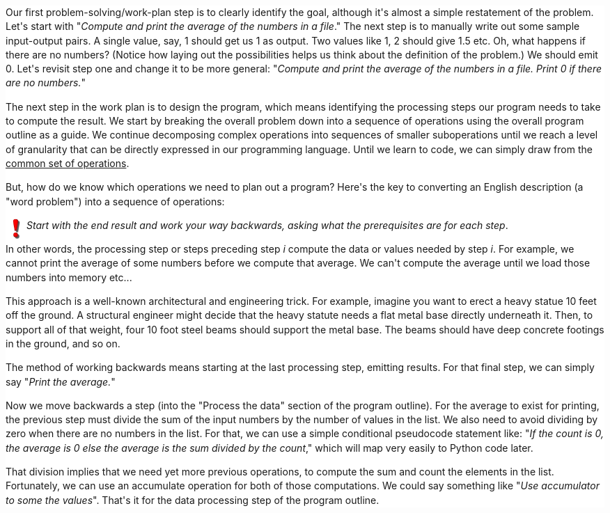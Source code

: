 Our first problem-solving/work-plan step is to clearly identify the goal, although it's almost a simple restatement of the problem. Let's start with "*Compute and print the average of the numbers in a file*."  The next step is to manually write out some sample input-output pairs. A single value, say, 1 should get us 1 as output. Two values like 1, 2 should give 1.5 etc.  Oh, what happens if there are no numbers? (Notice how laying out the possibilities helps us think about the definition of the problem.) We should emit 0.  Let's revisit step one and change it to be more general: "*Compute and print the average of the numbers in a file. Print 0 if there are no numbers.*"

The next step in the work plan is to design the program, which means identifying the processing steps our program needs to take to compute the result.  We start by breaking the overall problem down into a sequence of operations using the overall program outline as a guide. We continue decomposing complex operations into sequences of smaller suboperations until we reach a level of granularity that can be directly expressed in our programming language. Until we learn to code, we can simply draw from the [common set of operations](operations.md).

But, how do we know which operations we need to plan out a program? Here's the key to converting an English description (a "word problem") into a sequence of operations:

<img src="images/redbang.png" width=30 align="left">*Start with the end result and work your way backwards, asking what the prerequisites are for each step*.

In other words, the processing step or steps preceding step *i* compute the data or values needed by step *i*. For example, we cannot print the average of some numbers before we compute that average. We can't compute the average until we load those numbers into memory etc...

This approach is a well-known architectural and engineering trick. For example, imagine you want to erect a heavy statue 10 feet off the ground. A structural engineer might decide that the heavy statute needs a flat metal base directly underneath it. Then, to support all of that weight, four 10 foot steel beams should support the metal base. The beams should have deep concrete footings in the ground, and so on.

The method of working backwards means starting at the last processing step, emitting results. For that final step, we can simply say "*Print the average.*"  

Now we move backwards a step (into the "Process the data" section of the program outline). For the average to exist for printing, the previous step must divide the sum of the input numbers by the number of values in the list.  We also need to avoid dividing by zero when there are no numbers in the list. For that, we can use a simple conditional pseudocode statement like: "*If the count is 0, the average is 0 else the average is the sum divided by the count*," which will map very easily to Python code later.

That division implies that we need yet more previous operations, to compute the sum and count the elements in the list. Fortunately, we can use an accumulate operation for both of those computations. We could say something like "*Use accumulator to some the values*". That's it for the data processing step of the program outline.
